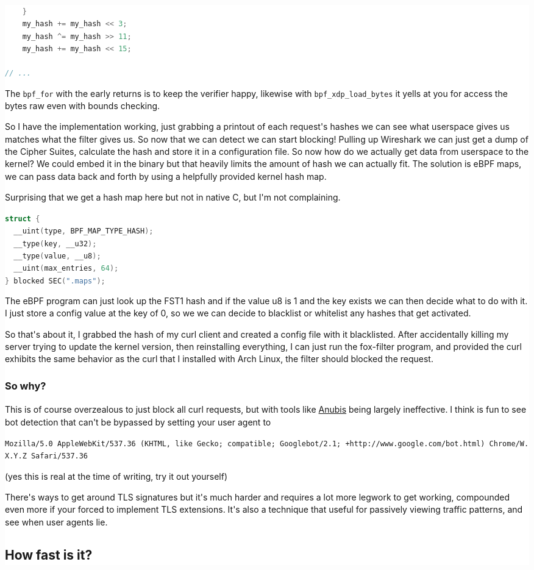```c
    }
    my_hash += my_hash << 3;
    my_hash ^= my_hash >> 11;
    my_hash += my_hash << 15;

// ...
```

The `bpf_for` with the early returns is to keep the verifier happy, likewise with `bpf_xdp_load_bytes`
it yells at you for access the bytes raw even with bounds checking.

So I have the implementation working, just grabbing a printout of each request's hashes we can see
what userspace gives us matches what the filter gives us. So now that we can detect we can start
blocking! Pulling up Wireshark we can just get a dump of the Cipher Suites, calculate the hash and
store it in a configuration file. So now how do we actually get data from userspace to the kernel?
We could embed it in the binary but that heavily limits the amount of hash we can actually fit. The
solution is eBPF maps, we can pass data back and forth by using a helpfully provided kernel hash map. 

Surprising that we get a hash map here but not in native C, but I'm not complaining.
```c
struct {
  __uint(type, BPF_MAP_TYPE_HASH);
  __type(key, __u32);
  __type(value, __u8);
  __uint(max_entries, 64);
} blocked SEC(".maps");
```

The eBPF program can just look up the FST1 hash and if the value u8 is 1 and the key exists we can
then decide what to do with it. I just store a config value at the key of 0, so we we can decide to
blacklist or whitelist any hashes that get activated.

So that's about it, I grabbed the hash of my curl client and created a config file with it
blacklisted. After accidentally killing my server trying to update the kernel version, then
reinstalling everything, I can just run the fox-filter program, and provided the curl exhibits the
same behavior as the curl that I installed with Arch Linux, the filter should blocked the request.

### So why?

This is of course overzealous to just block all curl requests, but with tools like
[Anubis](https://github.com/TecharoHQ/anubis/) being largely ineffective. I think is fun to see bot
detection that can't be bypassed by setting your user agent to
```
Mozilla/5.0 AppleWebKit/537.36 (KHTML, like Gecko; compatible; Googlebot/2.1; +http://www.google.com/bot.html) Chrome/W.X.Y.Z Safari/537.36
```
(yes this is real at the time of writing, try it out yourself)

There's ways to get around TLS signatures but it's much harder and requires a lot more legwork to
get working, compounded even more if your forced to implement TLS extensions. It's also a technique
that useful for passively viewing traffic patterns, and see when user agents lie.

## How fast is it?
